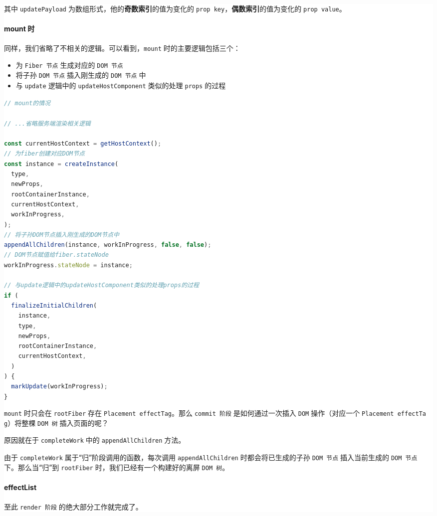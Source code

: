 其中 `updatePayload` 为数组形式，他的**奇数索引**的值为变化的 `prop key`，**偶数索引**的值为变化的 `prop value`。

#### mount 时

同样，我们省略了不相关的逻辑。可以看到，`mount` 时的主要逻辑包括三个：

- 为 `Fiber 节点` 生成对应的 `DOM 节点`
- 将子孙 `DOM 节点` 插入刚生成的 `DOM 节点` 中
- 与 `update` 逻辑中的 `updateHostComponent` 类似的处理 `props` 的过程

```js
// mount的情况

// ...省略服务端渲染相关逻辑

const currentHostContext = getHostContext();
// 为fiber创建对应DOM节点
const instance = createInstance(
  type,
  newProps,
  rootContainerInstance,
  currentHostContext,
  workInProgress,
);
// 将子孙DOM节点插入刚生成的DOM节点中
appendAllChildren(instance, workInProgress, false, false);
// DOM节点赋值给fiber.stateNode
workInProgress.stateNode = instance;

// 与update逻辑中的updateHostComponent类似的处理props的过程
if (
  finalizeInitialChildren(
    instance,
    type,
    newProps,
    rootContainerInstance,
    currentHostContext,
  )
) {
  markUpdate(workInProgress);
}
```

`mount` 时只会在 `rootFiber` 存在 `Placement effectTag`。那么 `commit 阶段` 是如何通过一次插入 `DOM` 操作（对应一个 `Placement effectTag`）将整棵 `DOM 树` 插入页面的呢？

原因就在于 `completeWork` 中的 `appendAllChildren` 方法。

由于 `completeWork` 属于“归”阶段调用的函数，每次调用 `appendAllChildren` 时都会将已生成的子孙 `DOM 节点` 插入当前生成的 `DOM 节点` 下。那么当“归”到 `rootFiber` 时，我们已经有一个构建好的离屏 `DOM 树`。

#### effectList

至此 `render 阶段` 的绝大部分工作就完成了。
